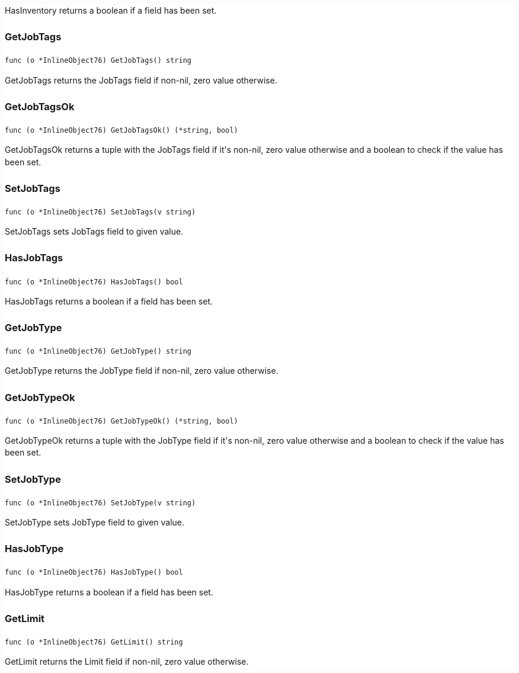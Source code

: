HasInventory returns a boolean if a field has been set.

### GetJobTags

`func (o *InlineObject76) GetJobTags() string`

GetJobTags returns the JobTags field if non-nil, zero value otherwise.

### GetJobTagsOk

`func (o *InlineObject76) GetJobTagsOk() (*string, bool)`

GetJobTagsOk returns a tuple with the JobTags field if it's non-nil, zero value otherwise
and a boolean to check if the value has been set.

### SetJobTags

`func (o *InlineObject76) SetJobTags(v string)`

SetJobTags sets JobTags field to given value.

### HasJobTags

`func (o *InlineObject76) HasJobTags() bool`

HasJobTags returns a boolean if a field has been set.

### GetJobType

`func (o *InlineObject76) GetJobType() string`

GetJobType returns the JobType field if non-nil, zero value otherwise.

### GetJobTypeOk

`func (o *InlineObject76) GetJobTypeOk() (*string, bool)`

GetJobTypeOk returns a tuple with the JobType field if it's non-nil, zero value otherwise
and a boolean to check if the value has been set.

### SetJobType

`func (o *InlineObject76) SetJobType(v string)`

SetJobType sets JobType field to given value.

### HasJobType

`func (o *InlineObject76) HasJobType() bool`

HasJobType returns a boolean if a field has been set.

### GetLimit

`func (o *InlineObject76) GetLimit() string`

GetLimit returns the Limit field if non-nil, zero value otherwise.
